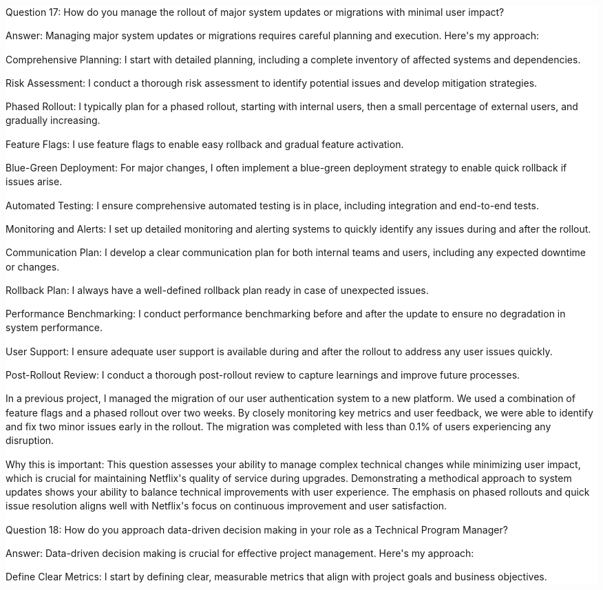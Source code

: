 Question 17: How do you manage the rollout of major system updates or migrations with minimal user impact?

Answer: Managing major system updates or migrations requires careful planning and execution. Here's my approach:

Comprehensive Planning: I start with detailed planning, including a complete inventory of affected systems and dependencies.

Risk Assessment: I conduct a thorough risk assessment to identify potential issues and develop mitigation strategies.

Phased Rollout: I typically plan for a phased rollout, starting with internal users, then a small percentage of external users, and gradually increasing.

Feature Flags: I use feature flags to enable easy rollback and gradual feature activation.

Blue-Green Deployment: For major changes, I often implement a blue-green deployment strategy to enable quick rollback if issues arise.

Automated Testing: I ensure comprehensive automated testing is in place, including integration and end-to-end tests.

Monitoring and Alerts: I set up detailed monitoring and alerting systems to quickly identify any issues during and after the rollout.

Communication Plan: I develop a clear communication plan for both internal teams and users, including any expected downtime or changes.

Rollback Plan: I always have a well-defined rollback plan ready in case of unexpected issues.

Performance Benchmarking: I conduct performance benchmarking before and after the update to ensure no degradation in system performance.

User Support: I ensure adequate user support is available during and after the rollout to address any user issues quickly.

Post-Rollout Review: I conduct a thorough post-rollout review to capture learnings and improve future processes.

In a previous project, I managed the migration of our user authentication system to a new platform. We used a combination of feature flags and a phased rollout over two weeks. By closely monitoring key metrics and user feedback, we were able to identify and fix two minor issues early in the rollout. The migration was completed with less than 0.1% of users experiencing any disruption.

Why this is important: This question assesses your ability to manage complex technical changes while minimizing user impact, which is crucial for maintaining Netflix's quality of service during upgrades. Demonstrating a methodical approach to system updates shows your ability to balance technical improvements with user experience. The emphasis on phased rollouts and quick issue resolution aligns well with Netflix's focus on continuous improvement and user satisfaction.

Question 18: How do you approach data-driven decision making in your role as a Technical Program Manager?

Answer: Data-driven decision making is crucial for effective project management. Here's my approach:

Define Clear Metrics: I start by defining clear, measurable metrics that align with project goals and business objectives.
